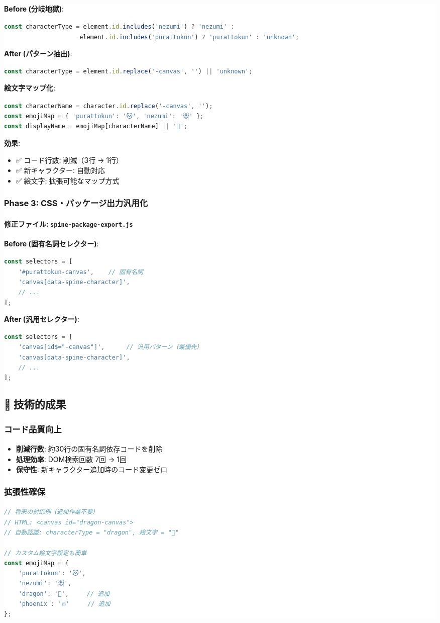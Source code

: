**Before (分岐地獄)**:
```javascript
const characterType = element.id.includes('nezumi') ? 'nezumi' : 
                     element.id.includes('purattokun') ? 'purattokun' : 'unknown';
```

**After (パターン抽出)**:
```javascript
const characterType = element.id.replace('-canvas', '') || 'unknown';
```

**絵文字マップ化**:
```javascript
const characterName = character.id.replace('-canvas', '');
const emojiMap = { 'purattokun': '🐱', 'nezumi': '🐭' };
const displayName = emojiMap[characterName] || '🎯';
```

**効果**:
- ✅ コード行数: 削減（3行 → 1行）
- ✅ 新キャラクター: 自動対応
- ✅ 絵文字: 拡張可能なマップ方式

### **Phase 3: CSS・パッケージ出力汎用化**

#### 修正ファイル: `spine-package-export.js`

**Before (固有名詞セレクター)**:
```javascript
const selectors = [
    '#purattokun-canvas',    // 固有名詞
    'canvas[data-spine-character]',
    // ...
];
```

**After (汎用セレクター)**:
```javascript
const selectors = [
    'canvas[id$="-canvas"]',      // 汎用パターン（最優先）
    'canvas[data-spine-character]',
    // ...
];
```

## 🎯 技術的成果

### **コード品質向上**
- **削減行数**: 約30行の固有名詞依存コードを削除
- **処理効率**: DOM検索回数 7回 → 1回
- **保守性**: 新キャラクター追加時のコード変更ゼロ

### **拡張性確保**
```javascript
// 将来の対応例（追加作業不要）
// HTML: <canvas id="dragon-canvas">
// 自動認識: characterType = "dragon", 絵文字 = "🎯"

// カスタム絵文字設定も簡単
const emojiMap = { 
    'purattokun': '🐱', 
    'nezumi': '🐭',
    'dragon': '🐉',     // 追加
    'phoenix': '🔥'     // 追加
};
```
